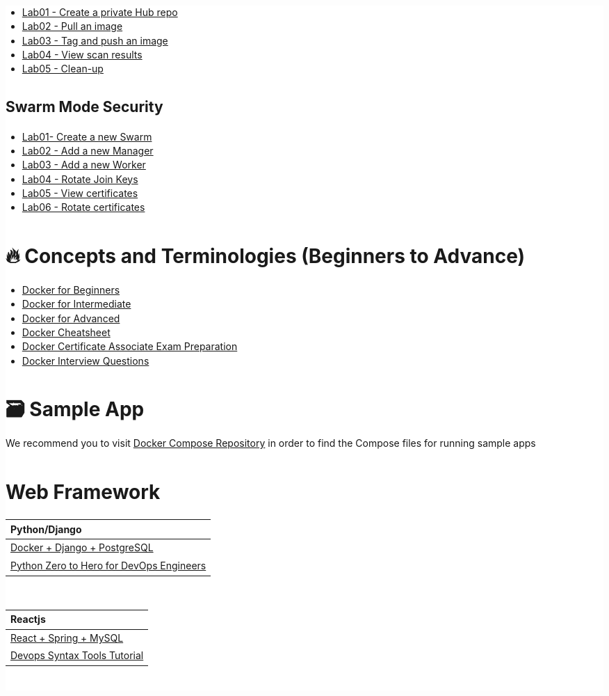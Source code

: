 - [Lab01 - Create a private Hub repo](https://github.com/nholuongut/90-Days-of-DevOps-as-a-Learning)
- [Lab02 - Pull an image](https://github.com/nholuongut/90-Days-of-DevOps-as-a-Learning)
- [Lab03 - Tag and push an image](https://github.com/nholuongut/90-Days-of-DevOps-as-a-Learning)
- [Lab04 - View scan results](https://github.com/nholuongut/90-Days-of-DevOps-as-a-Learning)
- [Lab05 - Clean-up](https://github.com/nholuongut/90-Days-of-DevOps-as-a-Learning)

## Swarm Mode Security

- [Lab01- Create a new Swarm](https://github.com/nholuongut/90-Days-of-DevOps-as-a-Learning)
- [Lab02 - Add a new Manager](https://github.com/nholuongut/90-Days-of-DevOps-as-a-Learning)
- [Lab03 - Add a new Worker](https://github.com/nholuongut/90-Days-of-DevOps-as-a-Learning)
- [Lab04 - Rotate Join Keys](http://dockerlabs.nholuongut.com/advanced/security/swarm/#rotate_join)
- [Lab05 - View certificates](https://github.com/nholuongut/90-Days-of-DevOps-as-a-Learning)
- [Lab06 - Rotate certificates](https://github.com/nholuongut/90-Days-of-DevOps-as-a-Learning)

# 🔥 Concepts and Terminologies (Beginners to Advance)

- [Docker for Beginners](./beginners/README.md)
- [Docker for Intermediate](./intermediate/README.md)
- [Docker for Advanced](./advanced/README.md)
- [Docker Cheatsheet](./docker/cheatsheet/README.md)
- [Docker Certificate Associate Exam Preparation](./docker/dca.md)
- [Docker Interview Questions](./docker/docker-interview-questions.md)


# 🗃️ Sample App

We recommend you to visit [Docker Compose Repository](https://github.com/nholuongut/Docker-Compose-Examples) in order to find the Compose files for running sample apps

 
#  Web Framework


| Python/Django  | 
|:-------------|
| [Docker + Django + PostgreSQL](./solution/django-postgres/readme.md) | 
| [Python Zero to Hero for DevOps Engineers](https://github.com/nholuongut/Python-Zero-to-Hero-for-DevOps-Engineers) |

<br>

| Reactjs  | 
|:-------------|
| [React + Spring + MySQL](https://github.com/nholuongut/reactjs) |
| [Devops Syntax Tools Tutorial](https://github.com/nholuongut/devops-syntax-tools-tutorial) |

<br>
